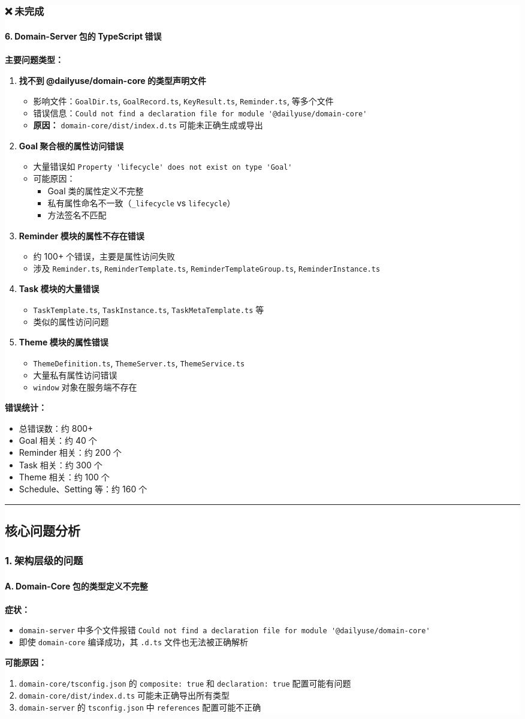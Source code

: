 
### ❌ 未完成

#### 6. Domain-Server 包的 TypeScript 错误

**主要问题类型：**

1. **找不到 @dailyuse/domain-core 的类型声明文件**
   - 影响文件：`GoalDir.ts`, `GoalRecord.ts`, `KeyResult.ts`, `Reminder.ts`, 等多个文件
   - 错误信息：`Could not find a declaration file for module '@dailyuse/domain-core'`
   - **原因：** `domain-core/dist/index.d.ts` 可能未正确生成或导出

2. **Goal 聚合根的属性访问错误**
   - 大量错误如 `Property 'lifecycle' does not exist on type 'Goal'`
   - 可能原因：
     - Goal 类的属性定义不完整
     - 私有属性命名不一致（`_lifecycle` vs `lifecycle`）
     - 方法签名不匹配

3. **Reminder 模块的属性不存在错误**
   - 约 100+ 个错误，主要是属性访问失败
   - 涉及 `Reminder.ts`, `ReminderTemplate.ts`, `ReminderTemplateGroup.ts`, `ReminderInstance.ts`

4. **Task 模块的大量错误**
   - `TaskTemplate.ts`, `TaskInstance.ts`, `TaskMetaTemplate.ts` 等
   - 类似的属性访问问题

5. **Theme 模块的属性错误**
   - `ThemeDefinition.ts`, `ThemeServer.ts`, `ThemeService.ts`
   - 大量私有属性访问错误
   - `window` 对象在服务端不存在

**错误统计：**
- 总错误数：约 800+
- Goal 相关：约 40 个
- Reminder 相关：约 200 个
- Task 相关：约 300 个
- Theme 相关：约 100 个
- Schedule、Setting 等：约 160 个

---

## 核心问题分析

### 1. 架构层级的问题

#### A. Domain-Core 包的类型定义不完整
**症状：**
- `domain-server` 中多个文件报错 `Could not find a declaration file for module '@dailyuse/domain-core'`
- 即使 `domain-core` 编译成功，其 `.d.ts` 文件也无法被正确解析

**可能原因：**
1. `domain-core/tsconfig.json` 的 `composite: true` 和 `declaration: true` 配置可能有问题
2. `domain-core/dist/index.d.ts` 可能未正确导出所有类型
3. `domain-server` 的 `tsconfig.json` 中 `references` 配置可能不正确
